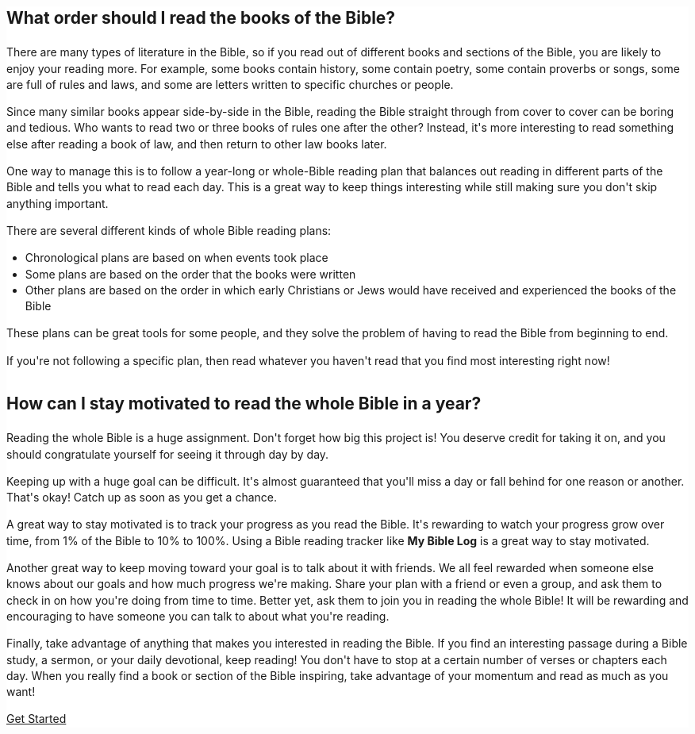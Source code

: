 ## What order should I read the books of the Bible?

There are many types of literature in the Bible, so if you read out of different books and sections of the Bible, you are likely to enjoy your reading more. For example, some books contain history, some contain poetry, some contain proverbs or songs, some are full of rules and laws, and some are letters written to specific churches or people.

Since many similar books appear side-by-side in the Bible, reading the Bible straight through from cover to cover can be boring and tedious. Who wants to read two or three books of rules one after the other? Instead, it's more interesting to read something else after reading a book of law, and then return to other law books later.

One way to manage this is to follow a year-long or whole-Bible reading plan that balances out reading in different parts of the Bible and tells you what to read each day. This is a great way to keep things interesting while still making sure you don't skip anything important.

There are several different kinds of whole Bible reading plans:

* Chronological plans are based on when events took place
* Some plans are based on the order that the books were written
* Other plans are based on the order in which early Christians or Jews would have received and experienced the books of the Bible

These plans can be great tools for some people, and they solve the problem of having to read the Bible from beginning to end.

If you're not following a specific plan, then read whatever you haven't read that you find most interesting right now!

## How can I stay motivated to read the whole Bible in a year?

Reading the whole Bible is a huge assignment. Don't forget how big this project is! You deserve credit for taking it on, and you should congratulate yourself for seeing it through day by day.

Keeping up with a huge goal can be difficult. It's almost guaranteed that you'll miss a day or fall behind for one reason or another. That's okay! Catch up as soon as you get a chance.

A great way to stay motivated is to track your progress as you read the Bible. It's rewarding to watch your progress grow over time, from 1% of the Bible to 10% to 100%. Using a Bible reading tracker like **My Bible Log** is a great way to stay motivated.

Another great way to keep moving toward your goal is to talk about it with friends. We all feel rewarded when someone else knows about our goals and how much progress we're making. Share your plan with a friend or even a group, and ask them to check in on how you're doing from time to time. Better yet, ask them to join you in reading the whole Bible! It will be rewarding and encouraging to have someone you can talk to about what you're reading.

Finally, take advantage of anything that makes you interested in reading the Bible. If you find an interesting passage during a Bible study, a sermon, or your daily devotional, keep reading! You don't have to stop at a certain number of verses or chapters each day. When you really find a book or section of the Bible inspiring, take advantage of your momentum and read as much as you want!

<div class="buttons">
  <a class="button is-light" href="/today">Get Started</a>
</div>
